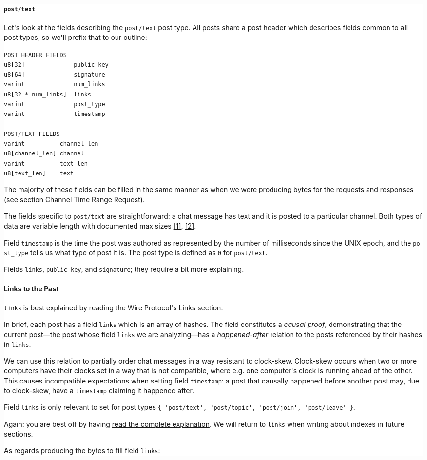 [wire-posttext]: https://github.com/cabal-club/cable/blob/main/wire.md#622-posttext
[wire-postheader]: https://github.com/cabal-club/cable/blob/main/wire.md#621-header
[wire-channel-name]: https://github.com/cabal-club/cable/blob/main/wire.md#541-names
[wire-links]: https://github.com/cabal-club/cable/blob/daf50e529fa48764aaafed84e0480993af814529/wire.md#512-links

#### `post/text`
Let's look at the fields describing the [`post/text` post type][wire-posttext].
All posts share a [post header][wire-postheader] which describes fields common
to all post types, so we'll prefix that to our outline:

```
POST HEADER FIELDS
u8[32]              public_key
u8[64]              signature
varint              num_links
u8[32 * num_links]  links
varint              post_type
varint              timestamp   

POST/TEXT FIELDS
varint          channel_len
u8[channel_len] channel
varint          text_len
u8[text_len]    text
```

The majority of these fields can be filled in the same manner as when we were producing
bytes for the requests and responses (see section Channel Time Range Request).

The fields specific to `post/text` are straightforward: a chat message has text
and it is posted to a particular channel. Both types of data are variable length
with documented max sizes [[1]][wire-posttext], [[2]][wire-channel-name].

Field `timestamp` is the time the post was authored as represented by the
number of milliseconds since the UNIX epoch, and the `post_type` tells us what
type of post it is. The post type is defined as `0` for `post/text`.

Fields `links`, `public_key`, and `signature`; they require a bit more explaining.

#### Links to the Past

`links` is best explained by reading the Wire Protocol's [Links section][wire-links]. 

In brief, each post has a field `links` which is an array of hashes. The field constitutes a
_causal proof_, demonstrating that the current post—the post whose field `links` we are
analyzing—has a _happened-after_ relation to the posts referenced by their hashes in `links`.

We can use this relation to partially order chat messages in a way resistant to clock-skew.
Clock-skew occurs when two or more computers have their clocks set in a way that is not
compatible, where e.g. one computer's clock is running ahead of the other. This causes
incompatible expectations when setting field `timestamp`: a post that causally happened before
another post may, due to clock-skew, have a `timestamp` claiming it happened after.

Field `links` is only relevant to set for post types `{ 'post/text', 'post/topic', 'post/join', 'post/leave' }`.

Again: you are best off by having [read the complete explanation][wire-links].
We will return to `links` when writing about indexes in future sections.

As regards producing the bytes to fill field `links`: 


[cable-docs-root]: https://github.com/cabal-club/cable/
[wire-crypto]: https://github.com/cabal-club/cable/blob/main/wire.md#4-cryptographic-parameters
[nacl]: https://en.wikipedia.org/wiki/NaCl_(software)
[libsodium]: https://doc.libsodium.org/
[wire]: https://github.com/cabal-club/cable/blob/main/wire.md
[wire-ctr]: https://github.com/cabal-club/cable/blob/main/wire.md#6324-channel-time-range-request
[wire-msg-header]: https://github.com/cabal-club/cable/blob/main/wire.md#631-message-header
[uleb128]: https://en.wikipedia.org/wiki/LEB128#Unsigned_LEB128
[wasm]: https://en.wikipedia.org/wiki/WebAssembly
[wire-256-msg]: https://github.com/cabal-club/cable/blob/main/wire.md#631-message-header
[cablejs-example]: https://github.com/cabal-club/cable.js/tree/nlnet-2024-t4-cd?tab=readme-ov-file#examples
[wire-post-response]: https://github.com/cabal-club/cable/blob/main/wire.md#6332-post-response
[wire-hash-response]: https://github.com/cabal-club/cable/blob/main/wire.md#6331-hash-response
[wire-post-request]: https://github.com/cabal-club/cable/blob/main/wire.md#6322-post-request
[cablejs-crypto]: https://github.com/cabal-club/cable.js/blob/main/cryptography.js
[libsodium-hashing]: https://doc.libsodium.org/hashing/generic_hashing#usage
[libsodium-keypairs]: https://doc.libsodium.org/public-key_cryptography/public-key_signatures#key-pair-generation
[libsodium-sign]: https://doc.libsodium.org/public-key_cryptography/public-key_signatures#combined-mode
[libsodium-verify]: https://doc.libsodium.org/public-key_cryptography/public-key_signatures#key-pair-generation
[wire-blake]: https://github.com/cabal-club/cable/blob/main/wire.md#41-blake2b
[wiki-blake]: https://en.wikipedia.org/wiki/BLAKE_(hash_function)#BLAKE2
[wiki-public-key]: https://en.wikipedia.org/wiki/Public-key_cryptography
[wiki-ed25519]: https://en.wikipedia.org/wiki/EdDSA#Ed25519
[libsodium-sign]: https://doc.libsodium.org/public-key_cryptography/public-key_signatures#combined-mode
[wire-cable-moderation]: https://github.com/cabal-club/cable/blob/main/moderation.md
[wire-causal]: https://github.com/cabal-club/cable/blob/main/wire.md#513-causal-sorting
[cable-core-live]: https://github.com/cabal-club/cable-core.js/blob/nlnet-2024-t4-cd/live-queries.js
[cable-handshake]: https://github.com/cabal-club/cable/blob/main/handshake.md